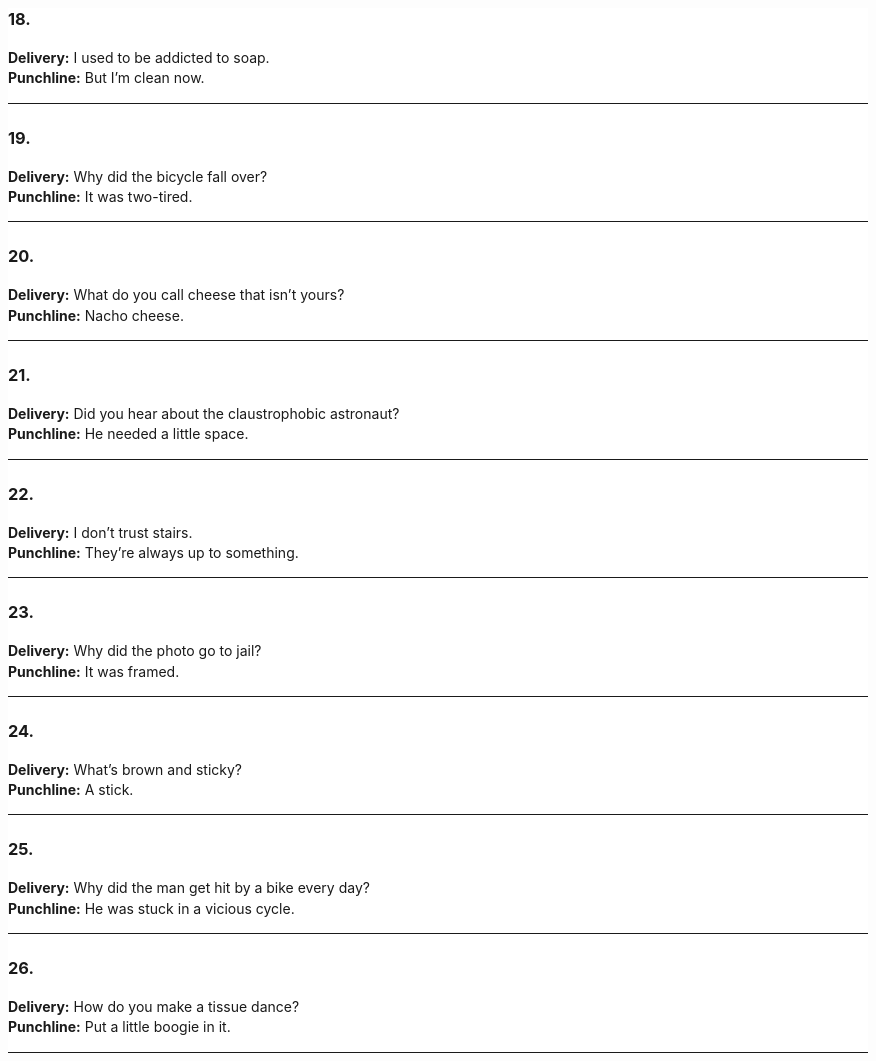 
### 18.
**Delivery:** I used to be addicted to soap.  
**Punchline:** But I’m clean now.

---

### 19.
**Delivery:** Why did the bicycle fall over?  
**Punchline:** It was two-tired.

---

### 20.
**Delivery:** What do you call cheese that isn’t yours?  
**Punchline:** Nacho cheese.

---

### 21.
**Delivery:** Did you hear about the claustrophobic astronaut?  
**Punchline:** He needed a little space.

---

### 22.
**Delivery:** I don’t trust stairs.  
**Punchline:** They’re always up to something.

---

### 23.
**Delivery:** Why did the photo go to jail?  
**Punchline:** It was framed.

---

### 24.
**Delivery:** What’s brown and sticky?  
**Punchline:** A stick.

---

### 25.
**Delivery:** Why did the man get hit by a bike every day?  
**Punchline:** He was stuck in a vicious cycle.

---

### 26.
**Delivery:** How do you make a tissue dance?  
**Punchline:** Put a little boogie in it.

---